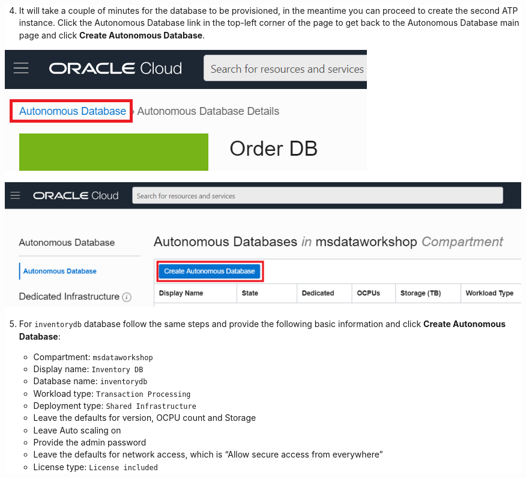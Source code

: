 4. It will take a couple of minutes for the database to be provisioned, in the
meantime you can proceed to create the second ATP instance. Click the Autonomous
Database link in the top-left corner of the page to get back to the Autonomous
Database main page and click **Create Autonomous Database**.

  ![](images/38-return-main-page.png " ")

  ![](images/39-create-second-atp.png " ")

5. For `inventorydb` database follow the same steps and provide the following basic
information and click **Create Autonomous Database**:

    -   Compartment: `msdataworkshop`
    -   Display name: `Inventory DB`
    -   Database name: `inventorydb`
    -   Workload type: `Transaction Processing`
    -   Deployment type: `Shared Infrastructure`
    -   Leave the defaults for version, OCPU count and Storage
    -   Leave Auto scaling on
    -   Provide the admin password
    -   Leave the defaults for network access, which is “Allow secure access from
        everywhere”
    -   License type: `License included`
